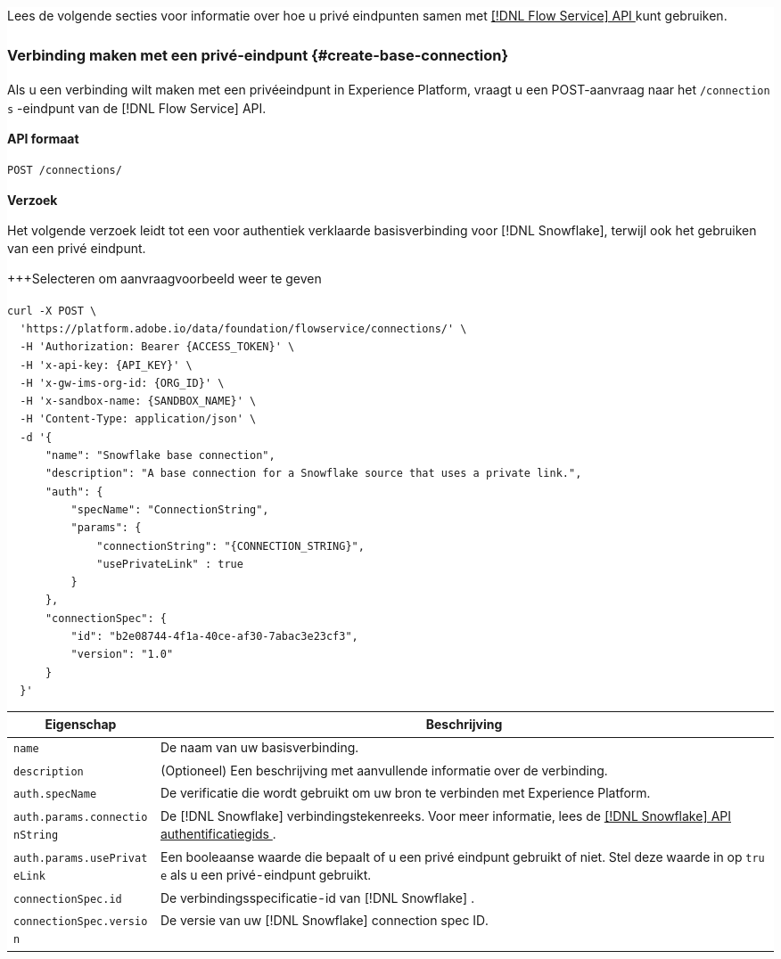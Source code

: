 Lees de volgende secties voor informatie over hoe u privé eindpunten samen met [[!DNL Flow Service]  API ](https://developer.adobe.com/experience-platform-apis/references/flow-service/) kunt gebruiken.

### Verbinding maken met een privé-eindpunt {#create-base-connection}

Als u een verbinding wilt maken met een privéeindpunt in Experience Platform, vraagt u een POST-aanvraag naar het `/connections` -eindpunt van de [!DNL Flow Service] API.

**API formaat**

```http
POST /connections/
```

**Verzoek**

Het volgende verzoek leidt tot een voor authentiek verklaarde basisverbinding voor [!DNL Snowflake], terwijl ook het gebruiken van een privé eindpunt.

+++Selecteren om aanvraagvoorbeeld weer te geven

```shell
curl -X POST \
  'https://platform.adobe.io/data/foundation/flowservice/connections/' \
  -H 'Authorization: Bearer {ACCESS_TOKEN}' \
  -H 'x-api-key: {API_KEY}' \
  -H 'x-gw-ims-org-id: {ORG_ID}' \
  -H 'x-sandbox-name: {SANDBOX_NAME}' \
  -H 'Content-Type: application/json' \
  -d '{
      "name": "Snowflake base connection",
      "description": "A base connection for a Snowflake source that uses a private link.",
      "auth": {
          "specName": "ConnectionString",
          "params": {
              "connectionString": "{CONNECTION_STRING}",
              "usePrivateLink" : true
          }
      },
      "connectionSpec": {
          "id": "b2e08744-4f1a-40ce-af30-7abac3e23cf3",
          "version": "1.0"
      }
  }'
```

| Eigenschap | Beschrijving |
| --- | --- |
| `name` | De naam van uw basisverbinding. |
| `description` | (Optioneel) Een beschrijving met aanvullende informatie over de verbinding. |
| `auth.specName` | De verificatie die wordt gebruikt om uw bron te verbinden met Experience Platform. |
| `auth.params.connectionString` | De [!DNL Snowflake] verbindingstekenreeks. Voor meer informatie, lees de [[!DNL Snowflake]  API authentificatiegids ](../api/create/databases/snowflake.md). |
| `auth.params.usePrivateLink` | Een booleaanse waarde die bepaalt of u een privé eindpunt gebruikt of niet. Stel deze waarde in op `true` als u een privé-eindpunt gebruikt. |
| `connectionSpec.id` | De verbindingsspecificatie-id van [!DNL Snowflake] . |
| `connectionSpec.version` | De versie van uw [!DNL Snowflake] connection spec ID. |

